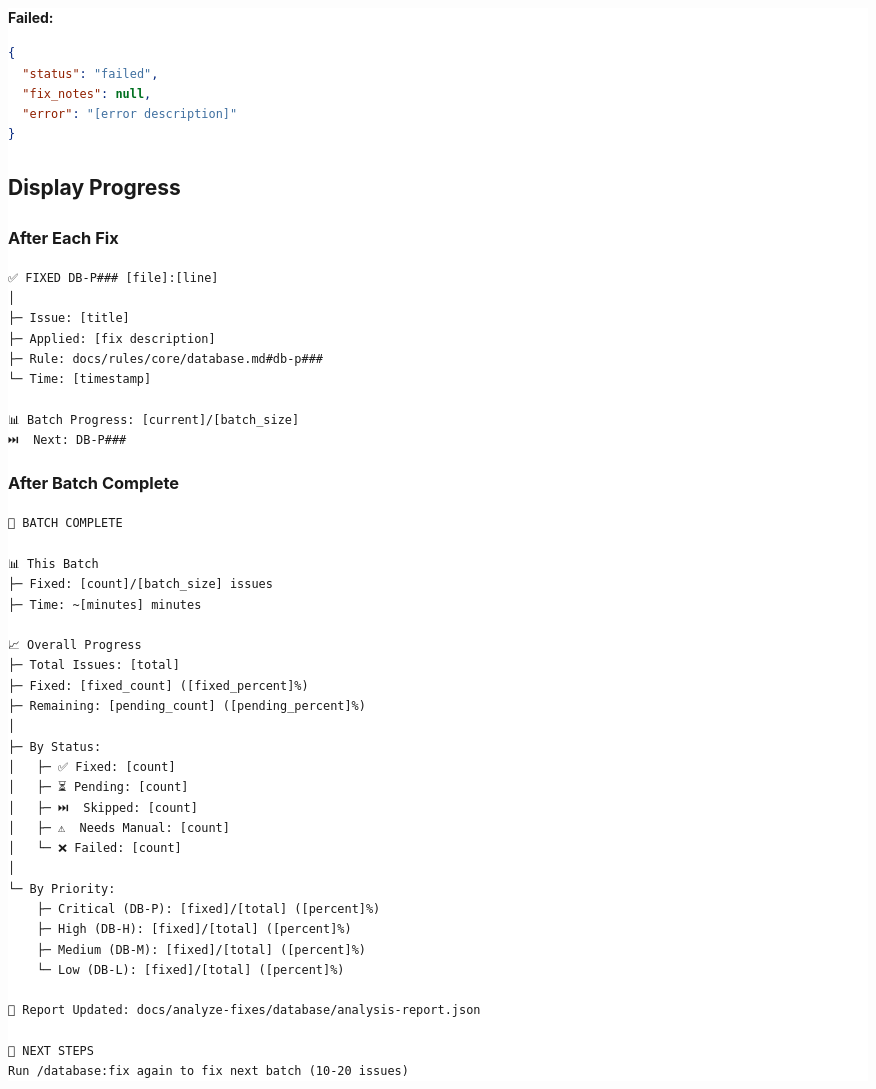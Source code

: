 **Failed:**
```json
{
  "status": "failed",
  "fix_notes": null,
  "error": "[error description]"
}
```

## Display Progress

### After Each Fix
```
✅ FIXED DB-P### [file]:[line]
│
├─ Issue: [title]
├─ Applied: [fix description]
├─ Rule: docs/rules/core/database.md#db-p###
└─ Time: [timestamp]

📊 Batch Progress: [current]/[batch_size]
⏭️  Next: DB-P###
```

### After Batch Complete
```
🎯 BATCH COMPLETE

📊 This Batch
├─ Fixed: [count]/[batch_size] issues
├─ Time: ~[minutes] minutes

📈 Overall Progress
├─ Total Issues: [total]
├─ Fixed: [fixed_count] ([fixed_percent]%)
├─ Remaining: [pending_count] ([pending_percent]%)
│
├─ By Status:
│   ├─ ✅ Fixed: [count]
│   ├─ ⏳ Pending: [count]
│   ├─ ⏭️  Skipped: [count]
│   ├─ ⚠️  Needs Manual: [count]
│   └─ ❌ Failed: [count]
│
└─ By Priority:
    ├─ Critical (DB-P): [fixed]/[total] ([percent]%)
    ├─ High (DB-H): [fixed]/[total] ([percent]%)
    ├─ Medium (DB-M): [fixed]/[total] ([percent]%)
    └─ Low (DB-L): [fixed]/[total] ([percent]%)

💾 Report Updated: docs/analyze-fixes/database/analysis-report.json

🔄 NEXT STEPS
Run /database:fix again to fix next batch (10-20 issues)
```
